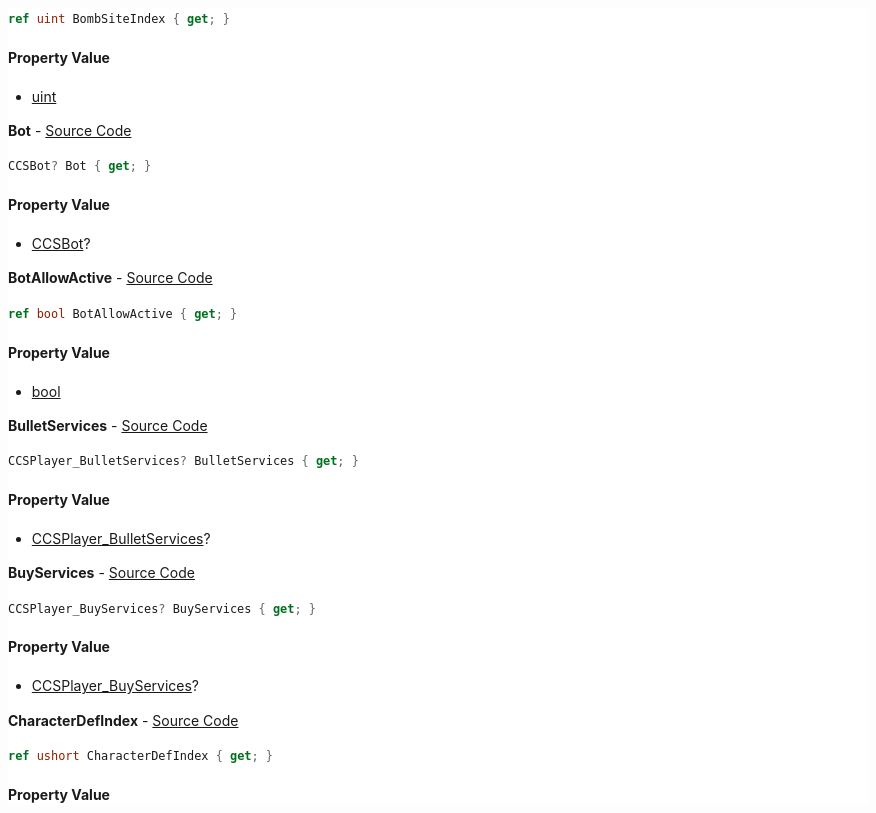 ```csharp
ref uint BombSiteIndex { get; }
```

#### Property Value

- [uint](https://learn.microsoft.com/dotnet/api/system.uint32)

**Bot** - [Source Code](https://github.com/swiftly-solution/swiftlys2/blob/main/managed/src/SwiftlyS2.Generated/Schemas/Interfaces/CCSPlayerPawn.cs#L192)

```csharp
CCSBot? Bot { get; }
```

#### Property Value

- [CCSBot](/docs/api/shared/schemadefinitions/ccsbot)?

**BotAllowActive** - [Source Code](https://github.com/swiftly-solution/swiftlys2/blob/main/managed/src/SwiftlyS2.Generated/Schemas/Interfaces/CCSPlayerPawn.cs#L194)

```csharp
ref bool BotAllowActive { get; }
```

#### Property Value

- [bool](https://learn.microsoft.com/dotnet/api/system.boolean)

**BulletServices** - [Source Code](https://github.com/swiftly-solution/swiftlys2/blob/main/managed/src/SwiftlyS2.Generated/Schemas/Interfaces/CCSPlayerPawn.cs#L16)

```csharp
CCSPlayer_BulletServices? BulletServices { get; }
```

#### Property Value

- [CCSPlayer_BulletServices](/docs/api/shared/schemadefinitions/ccsplayer_bulletservices)?

**BuyServices** - [Source Code](https://github.com/swiftly-solution/swiftlys2/blob/main/managed/src/SwiftlyS2.Generated/Schemas/Interfaces/CCSPlayerPawn.cs#L20)

```csharp
CCSPlayer_BuyServices? BuyServices { get; }
```

#### Property Value

- [CCSPlayer_BuyServices](/docs/api/shared/schemadefinitions/ccsplayer_buyservices)?

**CharacterDefIndex** - [Source Code](https://github.com/swiftly-solution/swiftlys2/blob/main/managed/src/SwiftlyS2.Generated/Schemas/Interfaces/CCSPlayerPawn.cs#L28)

```csharp
ref ushort CharacterDefIndex { get; }
```

#### Property Value
